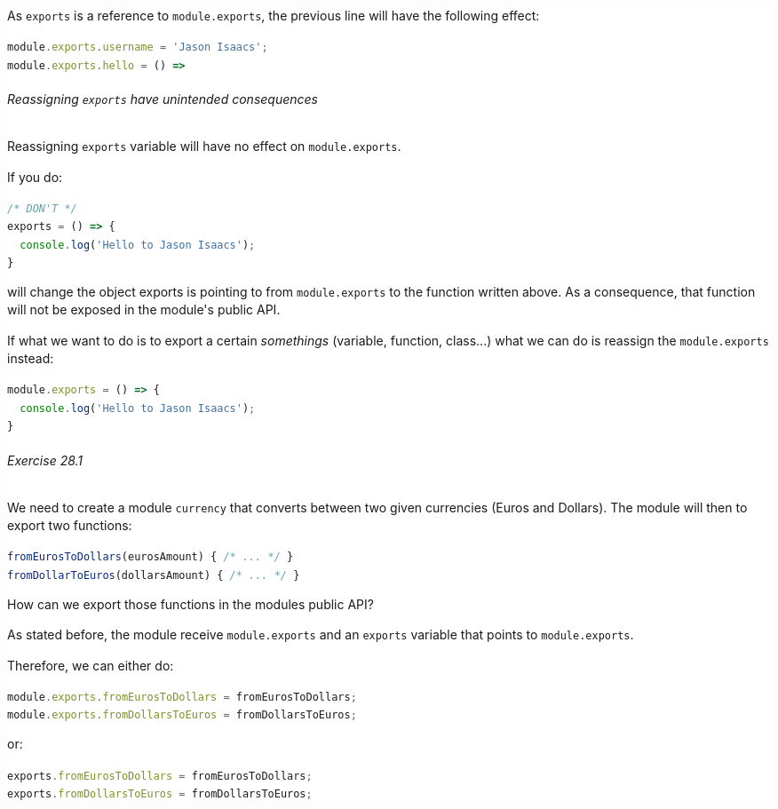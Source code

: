 As `exports` is a reference to `module.exports`, the previous line will have the following effect:

```javascript
module.exports.username = 'Jason Isaacs';
module.exports.hello = () => 
```

###### Reassigning `exports` have unintended consequences

Reassigning `exports` variable will have no effect on `module.exports`.

If you do:

 ```javascript
 /* DON'T */
 exports = () => {
   console.log('Hello to Jason Isaacs');
 }
 ```

will change the object exports is pointing to from `module.exports` to the function written above. As a consequence, that function will not be exposed in the module's public API.

If what we want to do is to export a certain *somethings* (variable, function, class...) what we can do is reassign the `module.exports` instead:

```javascript
module.exports = () => {
  console.log('Hello to Jason Isaacs');
}
```

###### Exercise 28.1

We need to create a module `currency` that converts between two given currencies (Euros and Dollars). The module will then to export two functions:

```javascript
fromEurosToDollars(eurosAmount) { /* ... */ }
fromDollarToEuros(dollarsAmount) { /* ... */ }
```

How can we export those functions in the modules public API?

As stated before, the module receive `module.exports` and an `exports` variable that points to `module.exports`.

Therefore, we can either do:

```javascript
module.exports.fromEurosToDollars = fromEurosToDollars;
module.exports.fromDollarsToEuros = fromDollarsToEuros;
```

or:

```javascript
exports.fromEurosToDollars = fromEurosToDollars;
exports.fromDollarsToEuros = fromDollarsToEuros;
```
